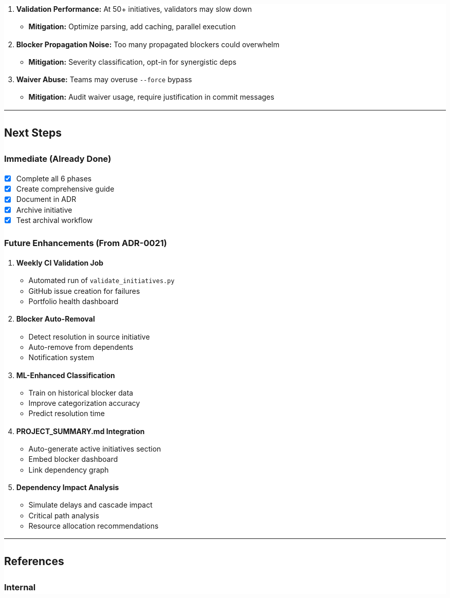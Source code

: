 1. **Validation Performance:** At 50+ initiatives, validators may slow down
   - **Mitigation:** Optimize parsing, add caching, parallel execution

2. **Blocker Propagation Noise:** Too many propagated blockers could overwhelm
   - **Mitigation:** Severity classification, opt-in for synergistic deps

3. **Waiver Abuse:** Teams may overuse `--force` bypass
   - **Mitigation:** Audit waiver usage, require justification in commit messages

---

## Next Steps

### Immediate (Already Done)

- [x] Complete all 6 phases
- [x] Create comprehensive guide
- [x] Document in ADR
- [x] Archive initiative
- [x] Test archival workflow

### Future Enhancements (From ADR-0021)

1. **Weekly CI Validation Job**
   - Automated run of `validate_initiatives.py`
   - GitHub issue creation for failures
   - Portfolio health dashboard

2. **Blocker Auto-Removal**
   - Detect resolution in source initiative
   - Auto-remove from dependents
   - Notification system

3. **ML-Enhanced Classification**
   - Train on historical blocker data
   - Improve categorization accuracy
   - Predict resolution time

4. **PROJECT_SUMMARY.md Integration**
   - Auto-generate active initiatives section
   - Embed blocker dashboard
   - Link dependency graph

5. **Dependency Impact Analysis**
   - Simulate delays and cascade impact
   - Critical path analysis
   - Resource allocation recommendations

---

## References

### Internal
